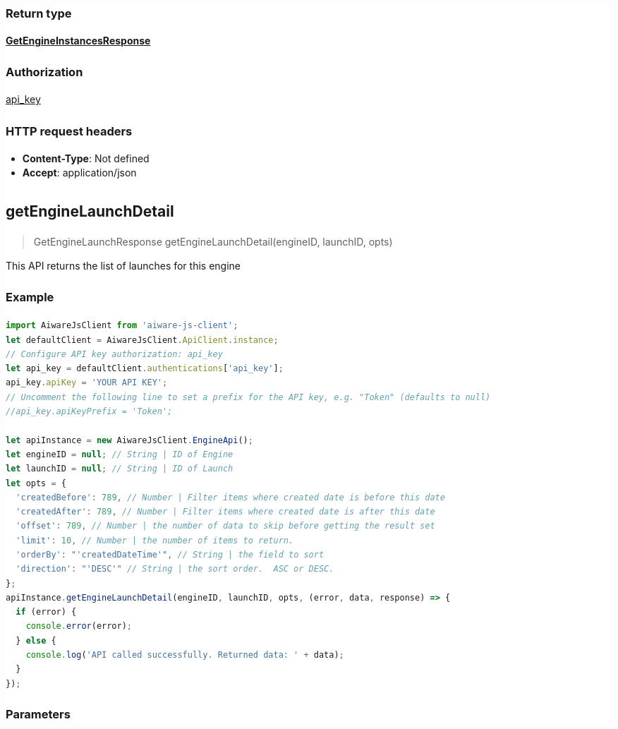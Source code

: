 ### Return type

[**GetEngineInstancesResponse**](GetEngineInstancesResponse.md)

### Authorization

[api_key](../README.md#api_key)

### HTTP request headers

- **Content-Type**: Not defined
- **Accept**: application/json


## getEngineLaunchDetail

> GetEngineLaunchResponse getEngineLaunchDetail(engineID, launchID, opts)

This API returns the list of launches for this engine

### Example

```javascript
import AiwareJsClient from 'aiware-js-client';
let defaultClient = AiwareJsClient.ApiClient.instance;
// Configure API key authorization: api_key
let api_key = defaultClient.authentications['api_key'];
api_key.apiKey = 'YOUR API KEY';
// Uncomment the following line to set a prefix for the API key, e.g. "Token" (defaults to null)
//api_key.apiKeyPrefix = 'Token';

let apiInstance = new AiwareJsClient.EngineApi();
let engineID = null; // String | ID of Engine
let launchID = null; // String | ID of Launch
let opts = {
  'createdBefore': 789, // Number | Filter items where created date is before this date
  'createdAfter': 789, // Number | Filter items where created date is after this date
  'offset': 789, // Number | the number of data to skip before getting the result set
  'limit': 10, // Number | the number of items to return.
  'orderBy': "'createdDateTime'", // String | the field to sort
  'direction': "'DESC'" // String | the sort order.  ASC or DESC.
};
apiInstance.getEngineLaunchDetail(engineID, launchID, opts, (error, data, response) => {
  if (error) {
    console.error(error);
  } else {
    console.log('API called successfully. Returned data: ' + data);
  }
});
```

### Parameters
